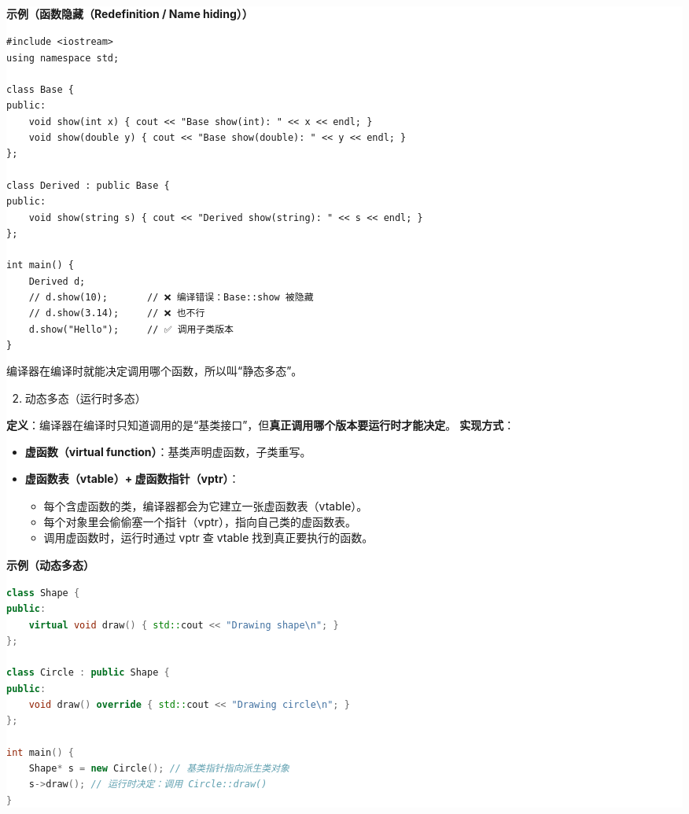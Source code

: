 **示例（函数隐藏（Redefinition / Name hiding））**
```
#include <iostream>
using namespace std;

class Base {
public:
    void show(int x) { cout << "Base show(int): " << x << endl; }
    void show(double y) { cout << "Base show(double): " << y << endl; }
};

class Derived : public Base {
public:
    void show(string s) { cout << "Derived show(string): " << s << endl; }
};

int main() {
    Derived d;
    // d.show(10);       // ❌ 编译错误：Base::show 被隐藏
    // d.show(3.14);     // ❌ 也不行
    d.show("Hello");     // ✅ 调用子类版本
}
```

编译器在编译时就能决定调用哪个函数，所以叫“静态多态”。


2. 动态多态（运行时多态）

**定义**：编译器在编译时只知道调用的是“基类接口”，但**真正调用哪个版本要运行时才能决定**。
**实现方式**：

* **虚函数（virtual function）**：基类声明虚函数，子类重写。
* **虚函数表（vtable）+ 虚函数指针（vptr）**：

  * 每个含虚函数的类，编译器都会为它建立一张虚函数表（vtable）。
  * 每个对象里会偷偷塞一个指针（vptr），指向自己类的虚函数表。
  * 调用虚函数时，运行时通过 vptr 查 vtable 找到真正要执行的函数。

**示例（动态多态）**

```cpp
class Shape {
public:
    virtual void draw() { std::cout << "Drawing shape\n"; }
};

class Circle : public Shape {
public:
    void draw() override { std::cout << "Drawing circle\n"; }
};

int main() {
    Shape* s = new Circle(); // 基类指针指向派生类对象
    s->draw(); // 运行时决定：调用 Circle::draw()
}
```
